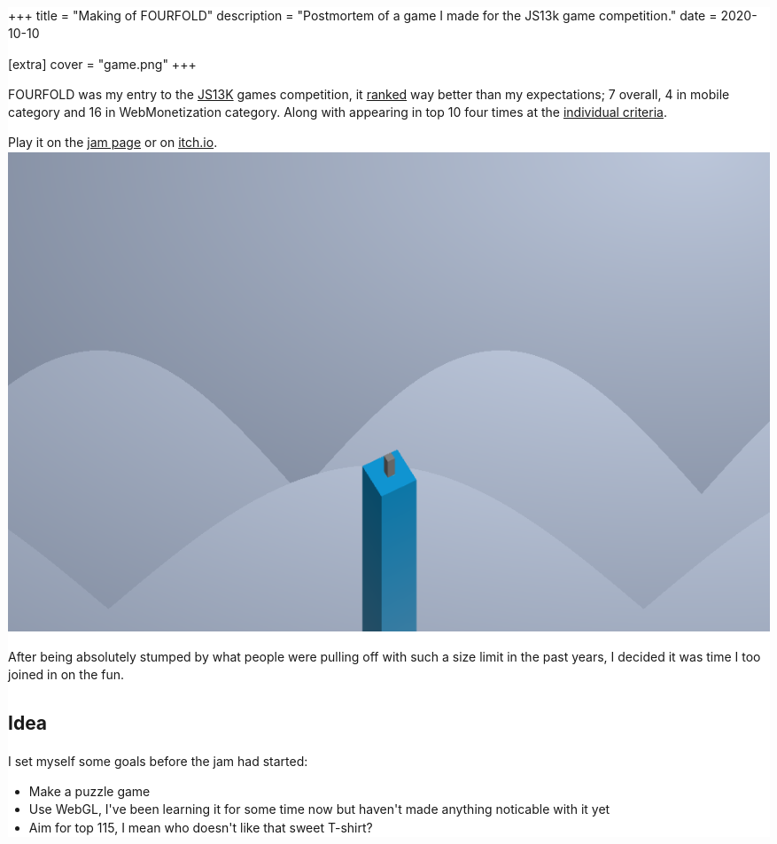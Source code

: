 +++
title = "Making of FOURFOLD"
description = "Postmortem of a game I made for the JS13k game competition."
date = 2020-10-10

[extra]
cover = "game.png"
+++

FOURFOLD was my entry to the [JS13K](https://js13kgames.com) games competition, it [ranked](https://2020.js13kgames.com/#winners) way better than my expectations; 7 overall, 4 in mobile category and 16 in WebMonetization category. Along with appearing in top 10 four times at the [individual criteria](https://medium.com/js13kgames/top-games-from-given-criteria-c5066b5fe38d).

Play it on the [jam page](https://js13kgames.com/entries/fourfold) or on [itch.io](https://rottencandy.itch.io/fourfold).
![Screengrab of the game](game.png)

After being absolutely stumped by what people were pulling off with such a size limit in the past years, I decided it was time I too joined in on the fun.

## Idea

I set myself some goals before the jam had started:
- Make a puzzle game
- Use WebGL, I've been learning it for some time now but haven't made anything noticable with it yet
- Aim for top 115, I mean who doesn't like that sweet T-shirt?
